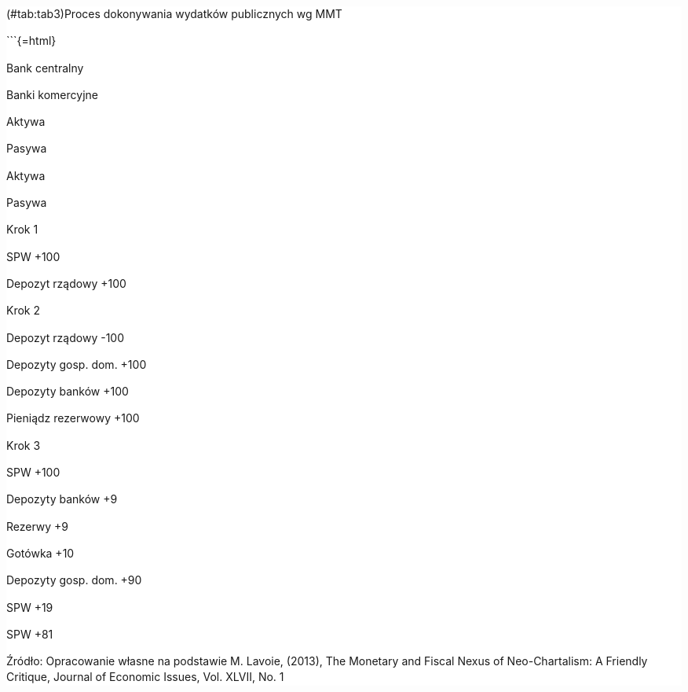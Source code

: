```{=html}
```
<caption class="Table Caption">

(\#tab:tab3)Proces dokonywania wydatków publicznych wg MMT

</caption>
```{=html}
<thead><tr style="overflow-wrap:break-word;"><td class="cl-2c904807"><p class="cl-2c8de59c"><span class="cl-2c8de59a"></span></p></td><td  colspan="2"class="cl-2c904806"><p class="cl-2c8de59c"><span class="cl-2c8de59a">Bank centralny</span></p></td><td  colspan="2"class="cl-2c904806"><p class="cl-2c8de59c"><span class="cl-2c8de59a">Banki komercyjne</span></p></td></tr><tr style="overflow-wrap:break-word;"><td class="cl-2c92aa1c"><p class="cl-2c8de59c"><span class="cl-2c8de59a"></span></p></td><td class="cl-2c904808"><p class="cl-2c8de59c"><span class="cl-2c8de59a">Aktywa</span></p></td><td class="cl-2c904808"><p class="cl-2c8de59c"><span class="cl-2c8de59a">Pasywa</span></p></td><td class="cl-2c904808"><p class="cl-2c8de59c"><span class="cl-2c8de59a">Aktywa</span></p></td><td class="cl-2c904808"><p class="cl-2c8de59c"><span class="cl-2c8de59a">Pasywa</span></p></td></tr></thead><tbody><tr style="overflow-wrap:break-word;"><td class="cl-2c9047ff"><p class="cl-2c8de59c"><span class="cl-2c8de59a">Krok 1</span></p></td><td  rowspan="2"class="cl-2c9047fe"><p class="cl-2c8de59c"><span class="cl-2c8de59b">SPW +100</span></p></td><td class="cl-2c9047fe"><p class="cl-2c8de59c"><span class="cl-2c8de59b">Depozyt rządowy +100</span></p></td><td  rowspan="2"class="cl-2c9047fe"><p class="cl-2c8de59c"><span class="cl-2c8de59b"></span></p></td><td class="cl-2c9047fe"><p class="cl-2c8de59c"><span class="cl-2c8de59b"></span></p></td></tr><tr style="overflow-wrap:break-word;"><td  rowspan="2"class="cl-2c904801"><p class="cl-2c8de59c"><span class="cl-2c8de59a">Krok 2</span></p></td><td class="cl-2c904800"><p class="cl-2c8de59c"><span class="cl-2c8de59b">Depozyt rządowy -100</span></p></td><td class="cl-2c904800"><p class="cl-2c8de59c"><span class="cl-2c8de59b">Depozyty gosp. dom. +100</span></p></td></tr><tr style="overflow-wrap:break-word;"><td class="cl-2c904800"><p class="cl-2c8de59c"><span class="cl-2c8de59b"></span></p></td><td class="cl-2c904800"><p class="cl-2c8de59c"><span class="cl-2c8de59b">Depozyty banków +100</span></p></td><td class="cl-2c904800"><p class="cl-2c8de59c"><span class="cl-2c8de59b">Pieniądz rezerwowy +100</span></p></td><td  rowspan="2"class="cl-2c904800"><p class="cl-2c8de59c"><span class="cl-2c8de59b"></span></p></td></tr><tr style="overflow-wrap:break-word;"><td  rowspan="3"class="cl-2c904801"><p class="cl-2c8de59c"><span class="cl-2c8de59a">Krok 3</span></p></td><td class="cl-2c904800"><p class="cl-2c8de59c"><span class="cl-2c8de59b">SPW +100</span></p></td><td class="cl-2c904800"><p class="cl-2c8de59c"><span class="cl-2c8de59b">Depozyty banków +9</span></p></td><td class="cl-2c904800"><p class="cl-2c8de59c"><span class="cl-2c8de59b">Rezerwy +9</span></p></td></tr><tr style="overflow-wrap:break-word;"><td class="cl-2c904800"><p class="cl-2c8de59c"><span class="cl-2c8de59b"></span></p></td><td class="cl-2c904800"><p class="cl-2c8de59c"><span class="cl-2c8de59b">Gotówka +10</span></p></td><td class="cl-2c904800"><p class="cl-2c8de59c"><span class="cl-2c8de59b"></span></p></td><td class="cl-2c904800"><p class="cl-2c8de59c"><span class="cl-2c8de59b">Depozyty gosp. dom. +90</span></p></td></tr><tr style="overflow-wrap:break-word;"><td class="cl-2c904802"><p class="cl-2c8de59c"><span class="cl-2c8de59b">SPW +19</span></p></td><td class="cl-2c904802"><p class="cl-2c8de59c"><span class="cl-2c8de59b"></span></p></td><td class="cl-2c904802"><p class="cl-2c8de59c"><span class="cl-2c8de59b">SPW +81</span></p></td><td class="cl-2c904802"><p class="cl-2c8de59c"><span class="cl-2c8de59b"></span></p></td></tr></tbody><tfoot><tr style="overflow-wrap:break-word;"><td  colspan="5"class="cl-2c904804"><p class="cl-2c8de59d"><span class="cl-2c8de59b">Źródło: Opracowanie własne na podstawie M. Lavoie, (2013), The Monetary and Fiscal Nexus of Neo-Chartalism: A Friendly Critique, Journal of Economic Issues, Vol. XLVII, No. 1</span></p></td></tr></tfoot></table></div></template>
<div class="flextable-shadow-host" id="9d4a9a50-ed61-4a26-8014-54f59e37c81c"></div>
<script>
var dest = document.getElementById("9d4a9a50-ed61-4a26-8014-54f59e37c81c");
var template = document.getElementById("471fd4b0-5b87-4303-8d7d-2e026687a89a");
var caption = template.content.querySelector("caption");
if(caption) {
  caption.style.cssText = "display:block;text-align:center;";
  var newcapt = document.createElement("p");
  newcapt.appendChild(caption)
  dest.parentNode.insertBefore(newcapt, dest.previousSibling);
}
var fantome = dest.attachShadow({mode: 'open'});
var templateContent = template.content;
fantome.appendChild(templateContent);
</script>

```
